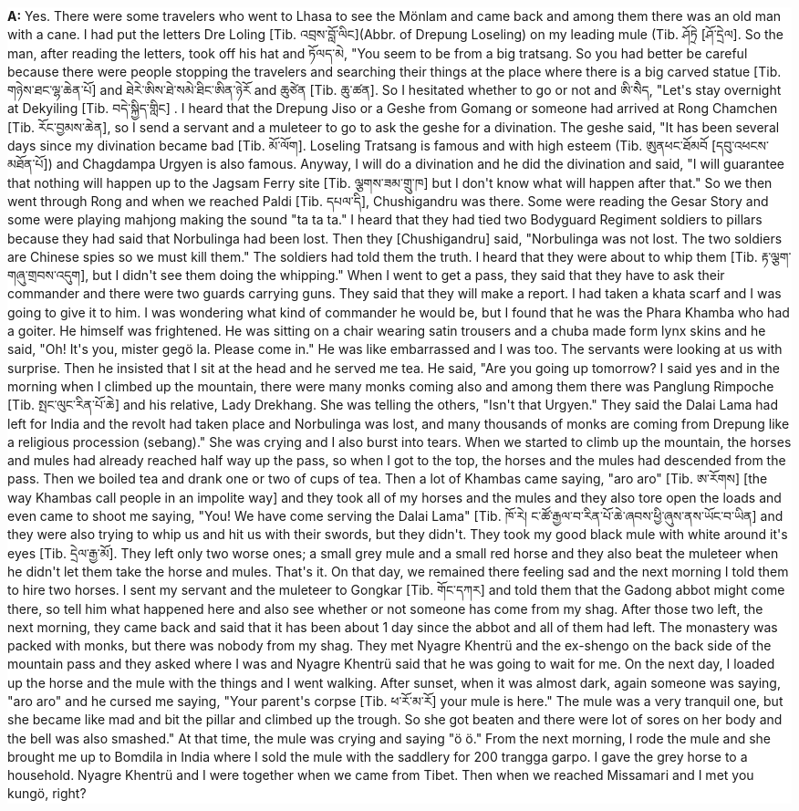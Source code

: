 **A:**  Yes. There were some travelers who went to Lhasa to see the Mönlam and came back and among them there was an old man with a cane. I had put the letters Dre Loling [Tib. འབྲས་བློ་ལིང](Abbr. of Drepung Loseling) on my leading mule (Tib. ཤོཏྲེ [ཤོ་དྲེལ]. So the man, after reading the letters, took off his hat and ཏོལད་མེ, "You seem to be from a big tratsang. So you had better be careful because there were people stopping the travelers and searching their things at the place where there is a big carved statue [Tib. གཉེས་ཐང་ལྷ་ཆེན་པོ] and ཐེརེ་ཨིས་ཐེ་སམེ་ཐིང་ཨིན་ཉེརོ and ཆུཙེན [Tib. ཆུ་ཚན]. So I hesitated whether to go or not and ཨི་སཻད, "Let's stay overnight at Dekyiling [Tib. བདེ་སྐྱིད་གླིང] . I heard that the Drepung Jiso or a Geshe from Gomang or someone had arrived at Rong Chamchen [Tib. རོང་བྱམས་ཆེན], so I send a servant and a muleteer to go to ask the geshe for a divination. The geshe said, "It has been several days since my divination became bad [Tib. མོ་ལོག]. Loseling Tratsang is famous and with high esteem (Tib. ཨུནཕང་ཐོམབོ [དབུ་འཕངས་མཐོན་པོ]) and Chagdampa Urgyen is also famous. Anyway, I will do a divination and he did the divination and said, "I will guarantee that nothing will happen up to the Jagsam Ferry site [Tib. ལྕགས་ཟམ་གྲུ་ཁ] but I don't know what will happen after that." So we then went through Rong and when we reached Paldi [Tib. དཔལ་དི], Chushigandru was there. Some were reading the Gesar Story and some were playing mahjong making the sound "ta ta ta." I heard that they had tied two Bodyguard Regiment soldiers to pillars because they had said that Norbulinga had been lost. Then they [Chushigandru] said, "Norbulinga was not lost. The two soldiers are Chinese spies so we must kill them." The soldiers had told them the truth. I heard that they were about to whip them [Tib. རྟ་ལྕག་གཞུ་གྲབས་འདུག], but I didn't see them doing the whipping." When I went to get a pass, they said that they have to ask their commander and there were two guards carrying guns. They said that they will make a report. I had taken a khata scarf and I was going to give it to him. I was wondering what kind of commander he would be, but I found that he was the Phara Khamba who had a goiter. He himself was frightened. He was sitting on a chair wearing satin trousers and a chuba made form lynx skins and he said, "Oh! It's you, mister gegö la. Please come in." He was like embarrassed and I was too. The servants were looking at us with surprise. Then he insisted that I sit at the head and he served me tea. He said, "Are you going up tomorrow? I said yes and in the morning when I climbed up the mountain, there were many monks coming also and among them there was Panglung Rimpoche [Tib. སྤང་ལུང་རིན་པོ་ཆེ] and his relative, Lady Drekhang. She was telling the others, "Isn't that Urgyen." They said the Dalai Lama had left for India and the revolt had taken place and Norbulinga was lost, and many thousands of monks are coming from Drepung like a religious procession (sebang)." She was crying and I also burst into tears. When we started to climb up the mountain, the horses and mules had already reached half way up the pass, so when I got to the top, the horses and the mules had descended from the pass. Then we boiled tea and drank one or two of cups of tea. Then a lot of Khambas came saying, "aro aro" [Tib. ཨ་རོགས] [the way Khambas call people in an impolite way] and they took all of my horses and the mules and they also tore open the loads and even came to shoot me saying, "You! We have come serving the Dalai Lama" [Tib. ཁོ་རེ། ང་ཚོ་རྒྱལ་བ་རིན་པོ་ཆེ་ཞབས་ཕྱི་ཞུས་ནས་ཡོང་བ་ཡིན] and they were also trying to whip us and hit us with their swords, but they didn't. They took my good black mule with white around it's eyes [Tib. དྲེལ་རྒྱ་མོ]. They left only two worse ones; a small grey mule and a small red horse and they also beat the muleteer when he didn't let them take the horse and mules. That's it. On that day, we remained there feeling sad and the next morning I told them to hire two horses. I sent my servant and the muleteer to Gongkar [Tib. གོང་དཀར] and told them that the Gadong abbot might come there, so tell him what happened here and also see whether or not someone has come from my shag. After those two left, the next morning, they came back and said that it has been about 1 day since the abbot and all of them had left. The monastery was packed with monks, but there was nobody from my shag. They met Nyagre Khentrü and the ex-shengo on the back side of the mountain pass and they asked where I was and Nyagre Khentrü said that he was going to wait for me. On the next day, I loaded up the horse and the mule with the things and I went walking. After sunset, when it was almost dark, again someone was saying, "aro aro" and he cursed me saying, "Your parent's corpse [Tib. ཕ་རོ་མ་རོ] your mule is here." The mule was a very tranquil one, but she became like mad and bit the pillar and climbed up the trough. So she got beaten and there were lot of sores on her body and the bell was also smashed." At that time, the mule was crying and saying "ö ö." From the next morning, I rode the mule and she brought me up to Bomdila in India where I sold the mule with the saddlery for 200 trangga garpo. I gave the grey horse to a household. Nyagre Khentrü and I were together when we came from Tibet. Then when we reached Missamari and I met you kungö, right?   
